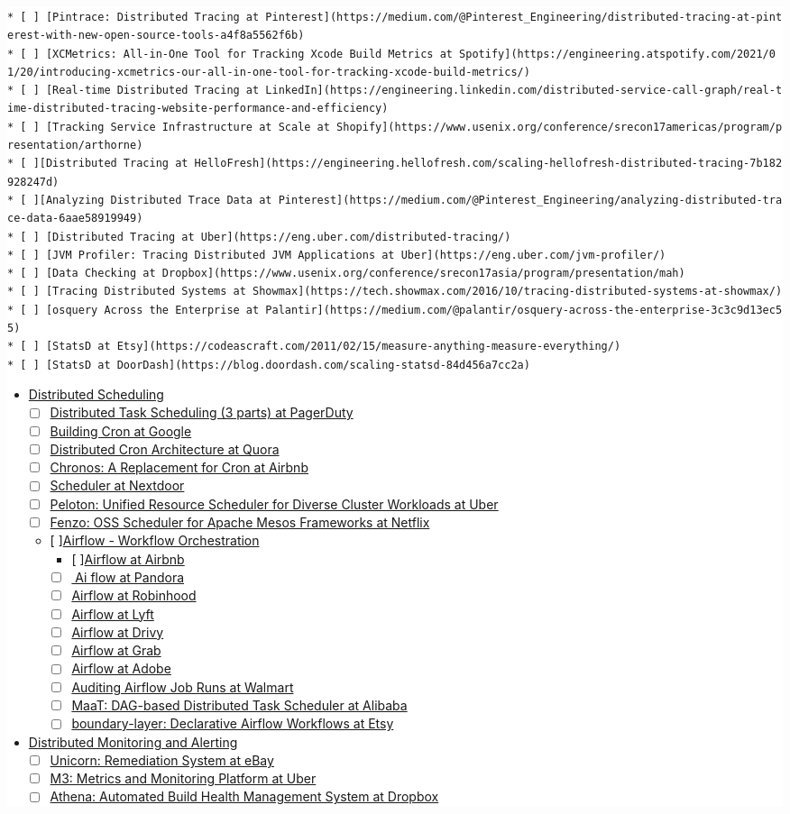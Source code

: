 	* [ ] [Pintrace: Distributed Tracing at Pinterest](https://medium.com/@Pinterest_Engineering/distributed-tracing-at-pinterest-with-new-open-source-tools-a4f8a5562f6b)
	* [ ] [XCMetrics: All-in-One Tool for Tracking Xcode Build Metrics at Spotify](https://engineering.atspotify.com/2021/01/20/introducing-xcmetrics-our-all-in-one-tool-for-tracking-xcode-build-metrics/)
	* [ ] [Real-time Distributed Tracing at LinkedIn](https://engineering.linkedin.com/distributed-service-call-graph/real-time-distributed-tracing-website-performance-and-efficiency)	
	* [ ] [Tracking Service Infrastructure at Scale at Shopify](https://www.usenix.org/conference/srecon17americas/program/presentation/arthorne)	
	* [ ][Distributed Tracing at HelloFresh](https://engineering.hellofresh.com/scaling-hellofresh-distributed-tracing-7b182928247d)
	* [ ][Analyzing Distributed Trace Data at Pinterest](https://medium.com/@Pinterest_Engineering/analyzing-distributed-trace-data-6aae58919949)
	* [ ] [Distributed Tracing at Uber](https://eng.uber.com/distributed-tracing/)
	* [ ] [JVM Profiler: Tracing Distributed JVM Applications at Uber](https://eng.uber.com/jvm-profiler/)
	* [ ] [Data Checking at Dropbox](https://www.usenix.org/conference/srecon17asia/program/presentation/mah)
	* [ ] [Tracing Distributed Systems at Showmax](https://tech.showmax.com/2016/10/tracing-distributed-systems-at-showmax/)
	* [ ] [osquery Across the Enterprise at Palantir](https://medium.com/@palantir/osquery-across-the-enterprise-3c3c9d13ec55)
	* [ ] [StatsD at Etsy](https://codeascraft.com/2011/02/15/measure-anything-measure-everything/)
	* [ ] [StatsD at DoorDash](https://blog.doordash.com/scaling-statsd-84d456a7cc2a)
* [Distributed Scheduling](https://www.csee.umbc.edu/courses/graduate/CMSC621/fall02/lectures/ch11.pdf)
	* [ ] [Distributed Task Scheduling (3 parts) at PagerDuty](https://www.pagerduty.com/eng/distributed-task-scheduling-3/)
    * [ ] [Building Cron at Google](https://landing.google.com/sre/sre-book/chapters/distributed-periodic-scheduling/)
    * [ ] [Distributed Cron Architecture at Quora](https://engineering.quora.com/Quoras-Distributed-Cron-Architecture)
    * [ ] [Chronos: A Replacement for Cron at Airbnb](https://medium.com/airbnb-engineering/chronos-a-replacement-for-cron-f05d7d986a9d)
    * [ ] [Scheduler at Nextdoor](https://engblog.nextdoor.com/we-don-t-run-cron-jobs-at-nextdoor-6f7f9cc62040)
    * [ ] [Peloton: Unified Resource Scheduler for Diverse Cluster Workloads at Uber](https://eng.uber.com/peloton/)
    * [ ] [Fenzo: OSS Scheduler for Apache Mesos Frameworks at Netflix](https://medium.com/netflix-techblog/fenzo-oss-scheduler-for-apache-mesos-frameworks-5c340e77e543)
    * [ ][Airflow - Workflow Orchestration](https://airflow.apache.org/)
		* [ ][Airflow at Airbnb](https://medium.com/airbnb-engineering/airflow-a-workflow-management-platform-46318b977fd8)
		* [ ] [ Ai flow at Pandora](https://engineering.pandora.com/apache-airflow-at-pandora-1d7a844d68ee)
        * [ ] [Airflow at Robinhood](https://robinhood.engineering/why-robinhood-uses-airflow-aed13a9a90c8)
        * [ ] [Airflow at Lyft](https://eng.lyft.com/running-apache-airflow-at-lyft-6e53bb8fccff)
        * [ ] [Airflow at Drivy](https://drivy.engineering/airflow-architecture/)
		* [ ] [Airflow at Grab](https://engineering.grab.com/experimentation-platform-data-pipeline)
		* [ ] [Airflow at Adobe](https://medium.com/adobetech/adobe-experience-platform-orchestration-service-with-apache-airflow-952203723c0b)
        * [ ] [Auditing Airflow Job Runs at Walmart](https://medium.com/walmartlabs/auditing-airflow-batch-jobs-73b45100045)
        * [ ] [MaaT: DAG-based Distributed Task Scheduler at Alibaba](https://hackernoon.com/meet-maat-alibabas-dag-based-distributed-task-scheduler-7c9cf0c83438)
        * [ ] [boundary-layer: Declarative Airflow Workflows at Etsy](https://codeascraft.com/2018/11/14/boundary-layer%e2%80%89-declarative-airflow-workflows/)
* [Distributed Monitoring and Alerting](https://www.oreilly.com/ideas/monitoring-distributed-systems)
	* [ ] [Unicorn: Remediation System at eBay](https://www.ebayinc.com/stories/blogs/tech/unicorn-rheos-remediation-center/)
	* [ ] [M3: Metrics and Monitoring Platform at Uber](https://eng.uber.com/optimizing-m3/)
	* [ ] [Athena: Automated Build Health Management System at Dropbox](https://blogs.dropbox.com/tech/2019/05/athena-our-automated-build-health-management-system/)